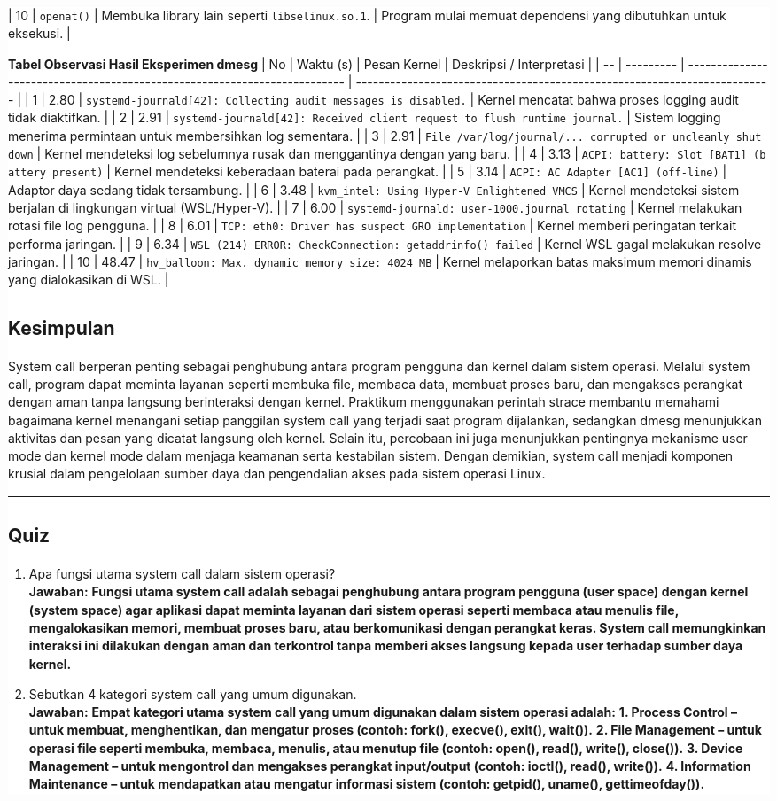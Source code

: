 | 10 | `openat()`  | Membuka library lain seperti `libselinux.so.1`.                                                | Program mulai memuat dependensi yang dibutuhkan untuk eksekusi.              |



**Tabel Observasi Hasil Eksperimen dmesg**
| No | Waktu (s) | Pesan Kernel                                                              | Deskripsi / Interpretasi                                                  |
| -- | --------- | ------------------------------------------------------------------------- | ------------------------------------------------------------------------- |
| 1  | 2.80      | `systemd-journald[42]: Collecting audit messages is disabled.`            | Kernel mencatat bahwa proses logging audit tidak diaktifkan.              |
| 2  | 2.91      | `systemd-journald[42]: Received client request to flush runtime journal.` | Sistem logging menerima permintaan untuk membersihkan log sementara.      |
| 3  | 2.91      | `File /var/log/journal/... corrupted or uncleanly shut down`              | Kernel mendeteksi log sebelumnya rusak dan menggantinya dengan yang baru. |
| 4  | 3.13      | `ACPI: battery: Slot [BAT1] (battery present)`                            | Kernel mendeteksi keberadaan baterai pada perangkat.                      |
| 5  | 3.14      | `ACPI: AC Adapter [AC1] (off-line)`                                       | Adaptor daya sedang tidak tersambung.                                     |
| 6  | 3.48      | `kvm_intel: Using Hyper-V Enlightened VMCS`                               | Kernel mendeteksi sistem berjalan di lingkungan virtual (WSL/Hyper-V).    |
| 7  | 6.00      | `systemd-journald: user-1000.journal rotating`                            | Kernel melakukan rotasi file log pengguna.                                |
| 8  | 6.01      | `TCP: eth0: Driver has suspect GRO implementation`                        | Kernel memberi peringatan terkait performa jaringan.                      |
| 9  | 6.34      | `WSL (214) ERROR: CheckConnection: getaddrinfo() failed`                  | Kernel WSL gagal melakukan resolve jaringan.                              |
| 10 | 48.47     | `hv_balloon: Max. dynamic memory size: 4024 MB`                           | Kernel melaporkan batas maksimum memori dinamis yang dialokasikan di WSL. |


## Kesimpulan
System call berperan penting sebagai penghubung antara program pengguna dan kernel dalam sistem operasi. Melalui system call, program dapat meminta layanan seperti membuka file, membaca data, membuat proses baru, dan mengakses perangkat dengan aman tanpa langsung berinteraksi dengan kernel. Praktikum menggunakan perintah strace membantu memahami bagaimana kernel menangani setiap panggilan system call yang terjadi saat program dijalankan, sedangkan dmesg menunjukkan aktivitas dan pesan yang dicatat langsung oleh kernel. Selain itu, percobaan ini juga menunjukkan pentingnya mekanisme user mode dan kernel mode dalam menjaga keamanan serta kestabilan sistem. Dengan demikian, system call menjadi komponen krusial dalam pengelolaan sumber daya dan pengendalian akses pada sistem operasi Linux.

---


## Quiz
1. Apa fungsi utama system call dalam sistem operasi?  
   **Jawaban:**
   **Fungsi utama system call adalah sebagai penghubung antara program pengguna (user space) dengan kernel (system space) agar aplikasi dapat meminta layanan dari sistem operasi seperti membaca atau menulis file, mengalokasikan memori, membuat proses baru, atau berkomunikasi dengan perangkat keras. System call memungkinkan interaksi ini dilakukan dengan aman dan terkontrol tanpa memberi akses langsung kepada user terhadap sumber daya kernel.**
     
2. Sebutkan 4 kategori system call yang umum digunakan.  
   **Jawaban:**
   **Empat kategori utama system call yang umum digunakan dalam sistem operasi adalah:**
**1.	Process Control – untuk membuat, menghentikan, dan mengatur proses (contoh: fork(), execve(), exit(), wait()).**
**2.	File Management – untuk operasi file seperti membuka, membaca, menulis, atau menutup file (contoh: open(), read(), write(), close()).**
**3.	Device Management – untuk mengontrol dan mengakses perangkat input/output (contoh: ioctl(), read(), write()).**
**4.	Information Maintenance – untuk mendapatkan atau mengatur informasi sistem (contoh: getpid(), uname(), gettimeofday()).**
